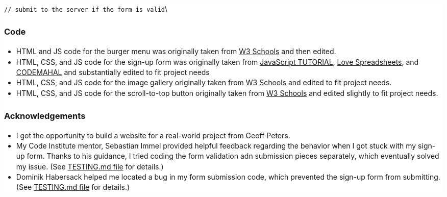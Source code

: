 ```// submit to the server if the form is valid```\

### Code
- HTML and JS code for the burger menu was originally taken from [W3 Schools](https://www.w3schools.com/bootstrap4/tryit.asp?filename=trybs_navbar_collapse) and then edited.
- HTML, CSS, and JS code for the sign-up form was originally taken from [JavaScript TUTORIAL](https://www.javascripttutorial.net/javascript-dom/javascript-form-validation/), [Love Spreadsheets](https://lovespreadsheets.medium.com/save-web-html-form-data-to-google-sheets-47e48f7517e6), and [CODEMAHAL](https://www.codemahal.com/video/checkboxes-and-form-validation/)  and substantially edited to fit project needs
- HTML, CSS, and JS code for the image gallery originally taken from [W3 Schools](http://www-db.deis.unibo.it/courses/TW/DOCS/w3schools/howto/howto_css_modal_images.asp.html) and edited to fit project needs.
- HTML, CSS, and JS code for the scroll-to-top button originally taken from [W3 Schools](https://www.w3schools.com/howto/tryit.asp?filename=tryhow_js_scroll_to_top) and edited slightly to fit project needs.

### Acknowledgements
- I got the opportunity to build a website for a real-world project from Geoff Peters.
- My Code Institute mentor, Sebastian Immel provided helpful feedback regarding the behavior when I got stuck with my sign-up form. Thanks to his guidance, I tried coding the form validation adn submission pieces separately, which eventually solved my issue. (See [TESTING.md file](Testing.md) for details.)
- Dominik Habersack helped me located a bug in my form submission code, which prevented the sign-up form from submitting. (See [TESTING.md file](Testing.md) for details.)